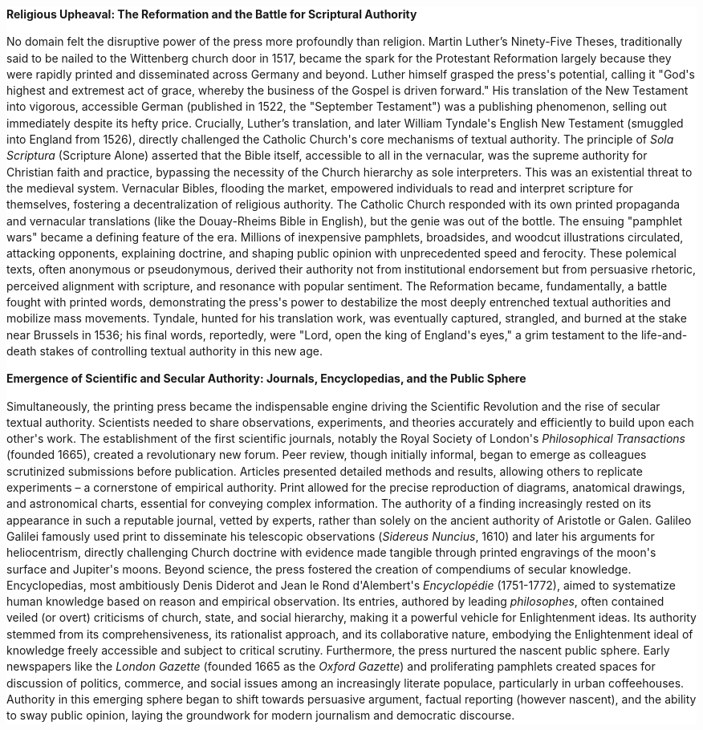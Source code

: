 **Religious Upheaval: The Reformation and the Battle for Scriptural Authority**

No domain felt the disruptive power of the press more profoundly than religion. Martin Luther’s Ninety-Five Theses, traditionally said to be nailed to the Wittenberg church door in 1517, became the spark for the Protestant Reformation largely because they were rapidly printed and disseminated across Germany and beyond. Luther himself grasped the press's potential, calling it "God's highest and extremest act of grace, whereby the business of the Gospel is driven forward." His translation of the New Testament into vigorous, accessible German (published in 1522, the "September Testament") was a publishing phenomenon, selling out immediately despite its hefty price. Crucially, Luther’s translation, and later William Tyndale's English New Testament (smuggled into England from 1526), directly challenged the Catholic Church's core mechanisms of textual authority. The principle of *Sola Scriptura* (Scripture Alone) asserted that the Bible itself, accessible to all in the vernacular, was the supreme authority for Christian faith and practice, bypassing the necessity of the Church hierarchy as sole interpreters. This was an existential threat to the medieval system. Vernacular Bibles, flooding the market, empowered individuals to read and interpret scripture for themselves, fostering a decentralization of religious authority. The Catholic Church responded with its own printed propaganda and vernacular translations (like the Douay-Rheims Bible in English), but the genie was out of the bottle. The ensuing "pamphlet wars" became a defining feature of the era. Millions of inexpensive pamphlets, broadsides, and woodcut illustrations circulated, attacking opponents, explaining doctrine, and shaping public opinion with unprecedented speed and ferocity. These polemical texts, often anonymous or pseudonymous, derived their authority not from institutional endorsement but from persuasive rhetoric, perceived alignment with scripture, and resonance with popular sentiment. The Reformation became, fundamentally, a battle fought with printed words, demonstrating the press's power to destabilize the most deeply entrenched textual authorities and mobilize mass movements. Tyndale, hunted for his translation work, was eventually captured, strangled, and burned at the stake near Brussels in 1536; his final words, reportedly, were "Lord, open the king of England's eyes," a grim testament to the life-and-death stakes of controlling textual authority in this new age.

**Emergence of Scientific and Secular Authority: Journals, Encyclopedias, and the Public Sphere**

Simultaneously, the printing press became the indispensable engine driving the Scientific Revolution and the rise of secular textual authority. Scientists needed to share observations, experiments, and theories accurately and efficiently to build upon each other's work. The establishment of the first scientific journals, notably the Royal Society of London's *Philosophical Transactions* (founded 1665), created a revolutionary new forum. Peer review, though initially informal, began to emerge as colleagues scrutinized submissions before publication. Articles presented detailed methods and results, allowing others to replicate experiments – a cornerstone of empirical authority. Print allowed for the precise reproduction of diagrams, anatomical drawings, and astronomical charts, essential for conveying complex information. The authority of a finding increasingly rested on its appearance in such a reputable journal, vetted by experts, rather than solely on the ancient authority of Aristotle or Galen. Galileo Galilei famously used print to disseminate his telescopic observations (*Sidereus Nuncius*, 1610) and later his arguments for heliocentrism, directly challenging Church doctrine with evidence made tangible through printed engravings of the moon's surface and Jupiter's moons. Beyond science, the press fostered the creation of compendiums of secular knowledge. Encyclopedias, most ambitiously Denis Diderot and Jean le Rond d'Alembert's *Encyclopédie* (1751-1772), aimed to systematize human knowledge based on reason and empirical observation. Its entries, authored by leading *philosophes*, often contained veiled (or overt) criticisms of church, state, and social hierarchy, making it a powerful vehicle for Enlightenment ideas. Its authority stemmed from its comprehensiveness, its rationalist approach, and its collaborative nature, embodying the Enlightenment ideal of knowledge freely accessible and subject to critical scrutiny. Furthermore, the press nurtured the nascent public sphere. Early newspapers like the *London Gazette* (founded 1665 as the *Oxford Gazette*) and proliferating pamphlets created spaces for discussion of politics, commerce, and social issues among an increasingly literate populace, particularly in urban coffeehouses. Authority in this emerging sphere began to shift towards persuasive argument, factual reporting (however nascent), and the ability to sway public opinion, laying the groundwork for modern journalism and democratic discourse.
